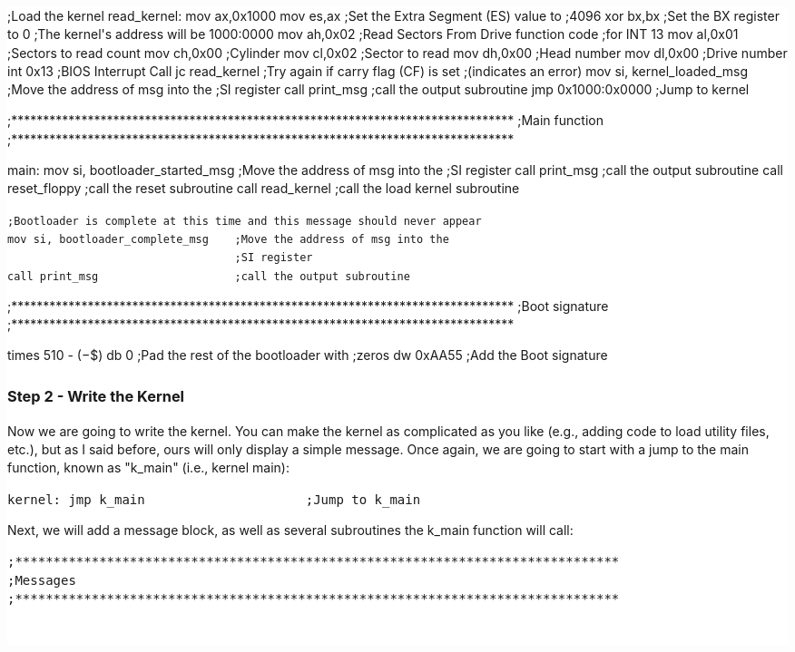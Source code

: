 ;Load the kernel 
read_kernel:
    mov ax,0x1000
    mov es,ax                          ;Set the Extra Segment (ES) value to
                                       ;4096
    xor bx,bx                          ;Set the BX register to 0
                                       ;The kernel's address will be 1000:0000
    mov ah,0x02                        ;Read Sectors From Drive function code
                                       ;for INT 13
    mov al,0x01                        ;Sectors to read count
    mov ch,0x00                        ;Cylinder
    mov cl,0x02                        ;Sector to read
    mov dh,0x00                        ;Head number
    mov dl,0x00                        ;Drive number
    int 0x13                           ;BIOS Interrupt Call
    jc read_kernel                     ;Try again if carry flag (CF) is set
                                       ;(indicates an error)
    mov si, kernel_loaded_msg          ;Move the address of msg into the
                                       ;SI register
    call print_msg                     ;call the output subroutine 
    jmp 0x1000:0x0000                  ;Jump to kernel

;*******************************************************************************
;Main function
;*******************************************************************************

main:
    mov si, bootloader_started_msg     ;Move the address of msg into the
                                       ;SI register
    call print_msg                     ;call the output subroutine
    call reset_floppy                  ;call the reset subroutine 
    call read_kernel                   ;call the load kernel subroutine 

    ;Bootloader is complete at this time and this message should never appear
    mov si, bootloader_complete_msg    ;Move the address of msg into the
                                       ;SI register
    call print_msg                     ;call the output subroutine

;*******************************************************************************
;Boot signature
;*******************************************************************************

times 510 - ($-$$) db 0                ;Pad the rest of the bootloader with
                                       ;zeros
dw 0xAA55                              ;Add the Boot signature
</pre>
</p><p>
<h3>Step 2 - Write the Kernel</h3>
</p><p>
Now we are going to write the kernel. You can make the kernel as complicated as you like (e.g., adding code to load utility files, etc.), but as I said before, ours will only display a simple message. Once again, we are going to start with a jump to the main function, known as "k_main" (i.e., kernel main):
</p><p>
<pre>
kernel: jmp k_main                     ;Jump to k_main
</pre>
</p><p>
Next, we will add a message block, as well as several subroutines the k_main function will call:
</p><p>
<pre>
;*******************************************************************************
;Messages
;*******************************************************************************
 